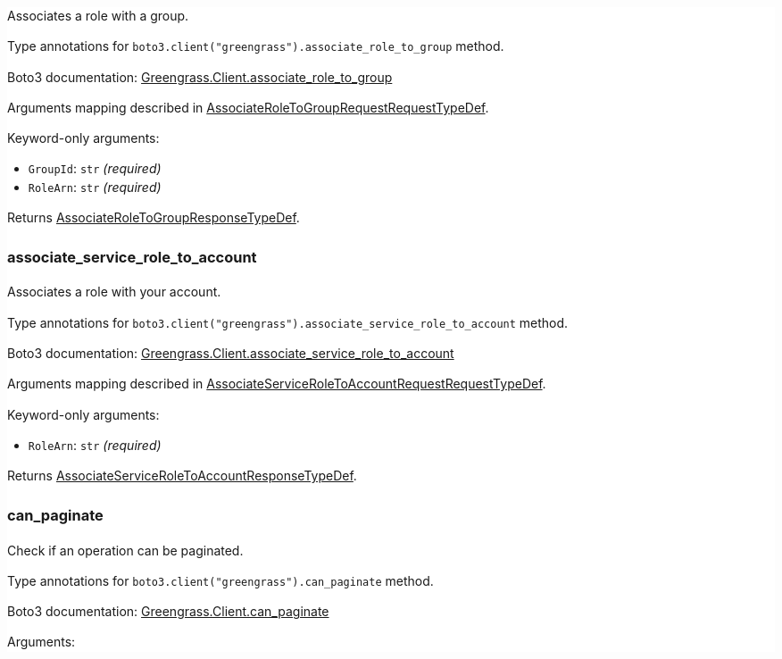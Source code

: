 Associates a role with a group.

Type annotations for `boto3.client("greengrass").associate_role_to_group`
method.

Boto3 documentation:
[Greengrass.Client.associate_role_to_group](https://boto3.amazonaws.com/v1/documentation/api/latest/reference/services/greengrass.html#Greengrass.Client.associate_role_to_group)

Arguments mapping described in
[AssociateRoleToGroupRequestRequestTypeDef](./type_defs.md#associateroletogrouprequestrequesttypedef).

Keyword-only arguments:

- `GroupId`: `str` *(required)*
- `RoleArn`: `str` *(required)*

Returns
[AssociateRoleToGroupResponseTypeDef](./type_defs.md#associateroletogroupresponsetypedef).

<a id="associate\_service\_role\_to\_account"></a>

### associate_service_role_to_account

Associates a role with your account.

Type annotations for
`boto3.client("greengrass").associate_service_role_to_account` method.

Boto3 documentation:
[Greengrass.Client.associate_service_role_to_account](https://boto3.amazonaws.com/v1/documentation/api/latest/reference/services/greengrass.html#Greengrass.Client.associate_service_role_to_account)

Arguments mapping described in
[AssociateServiceRoleToAccountRequestRequestTypeDef](./type_defs.md#associateserviceroletoaccountrequestrequesttypedef).

Keyword-only arguments:

- `RoleArn`: `str` *(required)*

Returns
[AssociateServiceRoleToAccountResponseTypeDef](./type_defs.md#associateserviceroletoaccountresponsetypedef).

<a id="can\_paginate"></a>

### can_paginate

Check if an operation can be paginated.

Type annotations for `boto3.client("greengrass").can_paginate` method.

Boto3 documentation:
[Greengrass.Client.can_paginate](https://boto3.amazonaws.com/v1/documentation/api/latest/reference/services/greengrass.html#Greengrass.Client.can_paginate)

Arguments:

